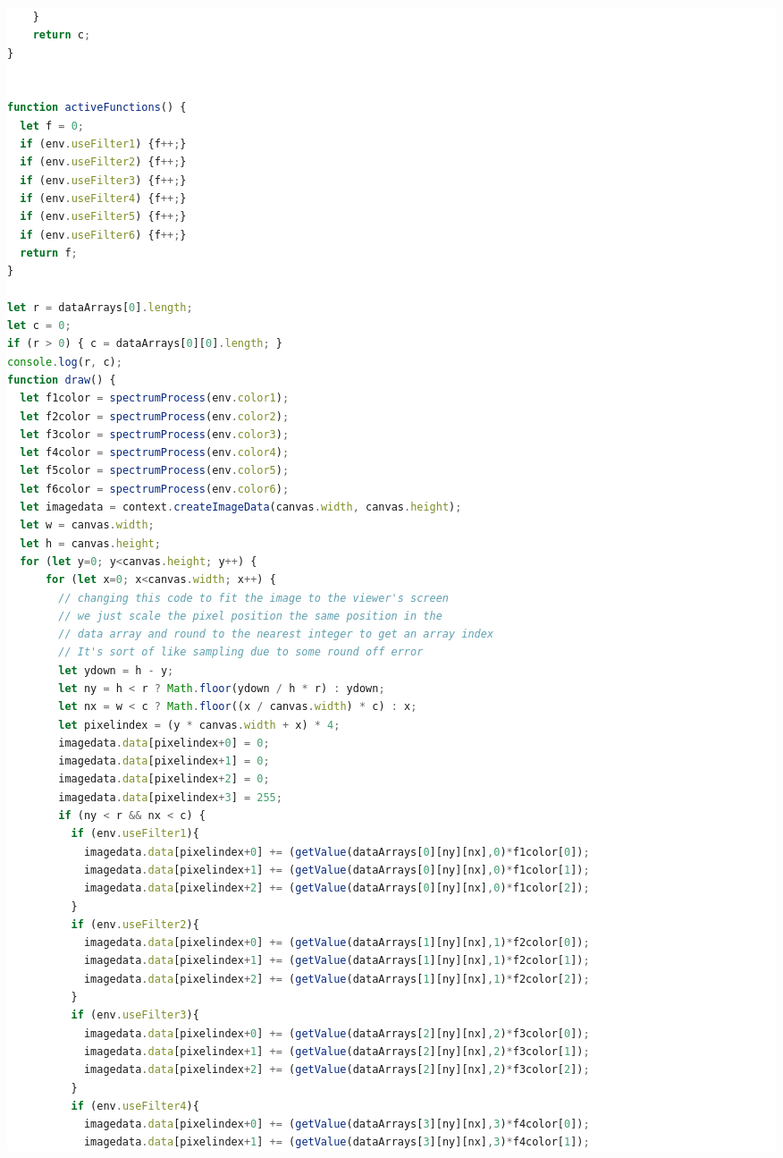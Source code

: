 ```javascript /autoplay/kiosk
    }
    return c;
}


function activeFunctions() {
  let f = 0;
  if (env.useFilter1) {f++;}
  if (env.useFilter2) {f++;}
  if (env.useFilter3) {f++;}
  if (env.useFilter4) {f++;}
  if (env.useFilter5) {f++;}
  if (env.useFilter6) {f++;}
  return f;
}

let r = dataArrays[0].length;
let c = 0;
if (r > 0) { c = dataArrays[0][0].length; }
console.log(r, c);
function draw() {
  let f1color = spectrumProcess(env.color1);
  let f2color = spectrumProcess(env.color2);
  let f3color = spectrumProcess(env.color3);
  let f4color = spectrumProcess(env.color4);
  let f5color = spectrumProcess(env.color5);
  let f6color = spectrumProcess(env.color6);
  let imagedata = context.createImageData(canvas.width, canvas.height);
  let w = canvas.width;
  let h = canvas.height;
  for (let y=0; y<canvas.height; y++) {
      for (let x=0; x<canvas.width; x++) {
        // changing this code to fit the image to the viewer's screen
        // we just scale the pixel position the same position in the 
        // data array and round to the nearest integer to get an array index
        // It's sort of like sampling due to some round off error
        let ydown = h - y;
        let ny = h < r ? Math.floor(ydown / h * r) : ydown;
        let nx = w < c ? Math.floor((x / canvas.width) * c) : x; 
        let pixelindex = (y * canvas.width + x) * 4;
        imagedata.data[pixelindex+0] = 0;
        imagedata.data[pixelindex+1] = 0;
        imagedata.data[pixelindex+2] = 0;
        imagedata.data[pixelindex+3] = 255;
        if (ny < r && nx < c) {
          if (env.useFilter1){
            imagedata.data[pixelindex+0] += (getValue(dataArrays[0][ny][nx],0)*f1color[0]);
            imagedata.data[pixelindex+1] += (getValue(dataArrays[0][ny][nx],0)*f1color[1]);
            imagedata.data[pixelindex+2] += (getValue(dataArrays[0][ny][nx],0)*f1color[2]);
          }
          if (env.useFilter2){
            imagedata.data[pixelindex+0] += (getValue(dataArrays[1][ny][nx],1)*f2color[0]);
            imagedata.data[pixelindex+1] += (getValue(dataArrays[1][ny][nx],1)*f2color[1]);
            imagedata.data[pixelindex+2] += (getValue(dataArrays[1][ny][nx],1)*f2color[2]);
          }
          if (env.useFilter3){
            imagedata.data[pixelindex+0] += (getValue(dataArrays[2][ny][nx],2)*f3color[0]);
            imagedata.data[pixelindex+1] += (getValue(dataArrays[2][ny][nx],2)*f3color[1]);
            imagedata.data[pixelindex+2] += (getValue(dataArrays[2][ny][nx],2)*f3color[2]);
          }
          if (env.useFilter4){
            imagedata.data[pixelindex+0] += (getValue(dataArrays[3][ny][nx],3)*f4color[0]);
            imagedata.data[pixelindex+1] += (getValue(dataArrays[3][ny][nx],3)*f4color[1]);
```